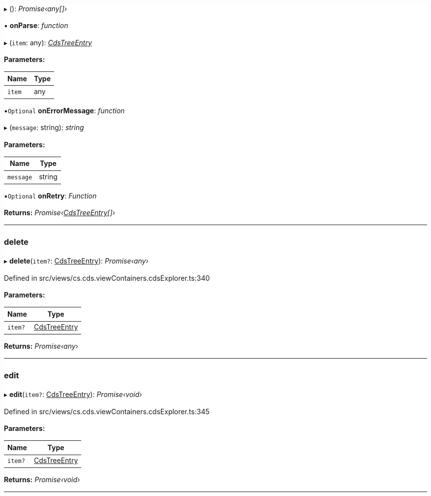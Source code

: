 ▸ (): *Promise‹any[]›*

▪ **onParse**: *function*

▸ (`item`: any): *[CdsTreeEntry](_views_cs_cds_viewcontainers_cdsexplorer_.cdstreeentry.md)*

**Parameters:**

Name | Type |
------ | ------ |
`item` | any |

▪`Optional`  **onErrorMessage**: *function*

▸ (`message`: string): *string*

**Parameters:**

Name | Type |
------ | ------ |
`message` | string |

▪`Optional`  **onRetry**: *Function*

**Returns:** *Promise‹[CdsTreeEntry](_views_cs_cds_viewcontainers_cdsexplorer_.cdstreeentry.md)[]›*

___

###  delete

▸ **delete**(`item?`: [CdsTreeEntry](_views_cs_cds_viewcontainers_cdsexplorer_.cdstreeentry.md)): *Promise‹any›*

Defined in src/views/cs.cds.viewContainers.cdsExplorer.ts:340

**Parameters:**

Name | Type |
------ | ------ |
`item?` | [CdsTreeEntry](_views_cs_cds_viewcontainers_cdsexplorer_.cdstreeentry.md) |

**Returns:** *Promise‹any›*

___

###  edit

▸ **edit**(`item?`: [CdsTreeEntry](_views_cs_cds_viewcontainers_cdsexplorer_.cdstreeentry.md)): *Promise‹void›*

Defined in src/views/cs.cds.viewContainers.cdsExplorer.ts:345

**Parameters:**

Name | Type |
------ | ------ |
`item?` | [CdsTreeEntry](_views_cs_cds_viewcontainers_cdsexplorer_.cdstreeentry.md) |

**Returns:** *Promise‹void›*

___
